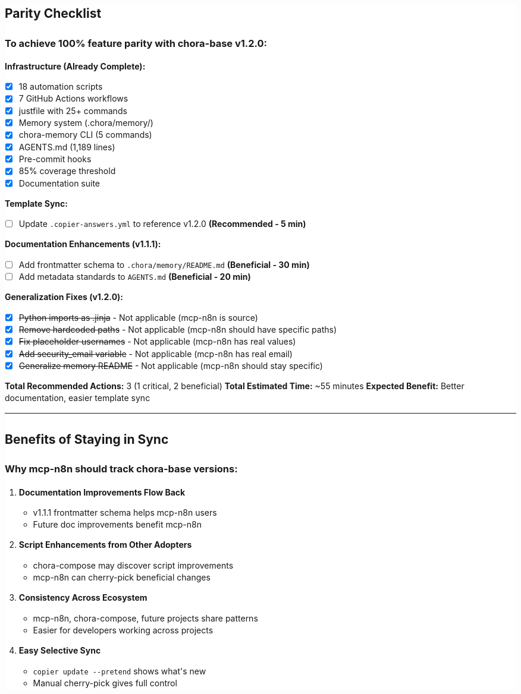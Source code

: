 
## Parity Checklist

### To achieve 100% feature parity with chora-base v1.2.0:

**Infrastructure (Already Complete):**
- [x] 18 automation scripts
- [x] 7 GitHub Actions workflows
- [x] justfile with 25+ commands
- [x] Memory system (.chora/memory/)
- [x] chora-memory CLI (5 commands)
- [x] AGENTS.md (1,189 lines)
- [x] Pre-commit hooks
- [x] 85% coverage threshold
- [x] Documentation suite

**Template Sync:**
- [ ] Update `.copier-answers.yml` to reference v1.2.0 **(Recommended - 5 min)**

**Documentation Enhancements (v1.1.1):**
- [ ] Add frontmatter schema to `.chora/memory/README.md` **(Beneficial - 30 min)**
- [ ] Add metadata standards to `AGENTS.md` **(Beneficial - 20 min)**

**Generalization Fixes (v1.2.0):**
- [x] ~~Python imports as .jinja~~ - Not applicable (mcp-n8n is source)
- [x] ~~Remove hardcoded paths~~ - Not applicable (mcp-n8n should have specific paths)
- [x] ~~Fix placeholder usernames~~ - Not applicable (mcp-n8n has real values)
- [x] ~~Add security_email variable~~ - Not applicable (mcp-n8n has real email)
- [x] ~~Generalize memory README~~ - Not applicable (mcp-n8n should stay specific)

**Total Recommended Actions:** 3 (1 critical, 2 beneficial)
**Total Estimated Time:** ~55 minutes
**Expected Benefit:** Better documentation, easier template sync

---

## Benefits of Staying in Sync

### Why mcp-n8n should track chora-base versions:

1. **Documentation Improvements Flow Back**
   - v1.1.1 frontmatter schema helps mcp-n8n users
   - Future doc improvements benefit mcp-n8n

2. **Script Enhancements from Other Adopters**
   - chora-compose may discover script improvements
   - mcp-n8n can cherry-pick beneficial changes

3. **Consistency Across Ecosystem**
   - mcp-n8n, chora-compose, future projects share patterns
   - Easier for developers working across projects

4. **Easy Selective Sync**
   - `copier update --pretend` shows what's new
   - Manual cherry-pick gives full control
